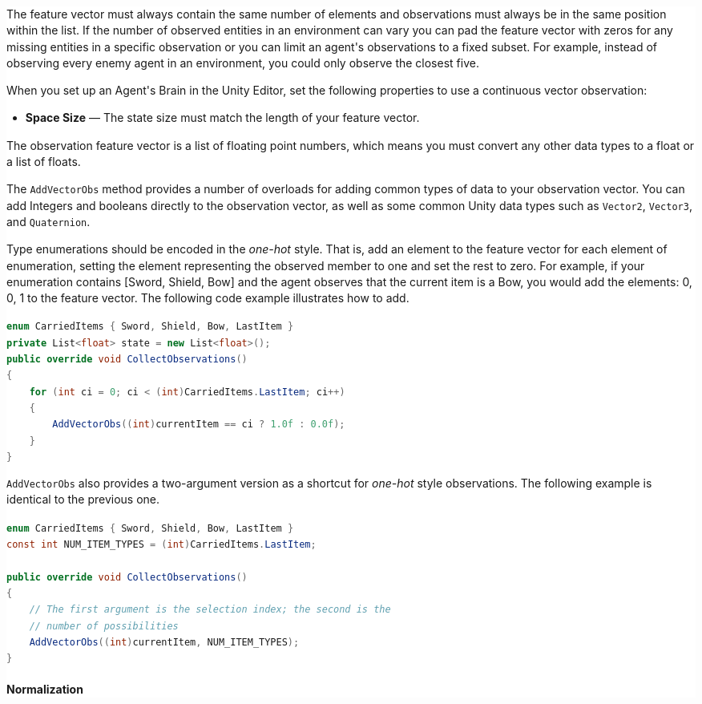 The feature vector must always contain the same number of elements and
observations must always be in the same position within the list. If the number
of observed entities in an environment can vary you can pad the feature vector
with zeros for any missing entities in a specific observation or you can limit
an agent's observations to a fixed subset. For example, instead of observing
every enemy agent in an environment, you could only observe the closest five.

When you set up an Agent's Brain in the Unity Editor, set the following
properties to use a continuous vector observation:

* **Space Size** — The state size must match the length of your feature vector.

The observation feature vector is a list of floating point numbers, which means
you must convert any other data types to a float or a list of floats.

The `AddVectorObs` method provides a number of overloads for adding common types
of data to your observation vector. You can add Integers and booleans directly to
the observation vector, as well as some common Unity data types such as `Vector2`,
`Vector3`, and `Quaternion`.

Type enumerations should be encoded in the _one-hot_ style. That is, add an
element to the feature vector for each element of enumeration, setting the
element representing the observed member to one and set the rest to zero. For
example, if your enumeration contains \[Sword, Shield, Bow\] and the agent
observes that the current item is a Bow, you would add the elements: 0, 0, 1 to
the feature vector. The following code example illustrates how to add.

```csharp
enum CarriedItems { Sword, Shield, Bow, LastItem }
private List<float> state = new List<float>();
public override void CollectObservations()
{
    for (int ci = 0; ci < (int)CarriedItems.LastItem; ci++)
    {
        AddVectorObs((int)currentItem == ci ? 1.0f : 0.0f);
    }
}
```

`AddVectorObs` also provides a two-argument version as a shortcut for _one-hot_
style observations. The following example is identical to the previous one.

```csharp
enum CarriedItems { Sword, Shield, Bow, LastItem }
const int NUM_ITEM_TYPES = (int)CarriedItems.LastItem;

public override void CollectObservations()
{
    // The first argument is the selection index; the second is the
    // number of possibilities
    AddVectorObs((int)currentItem, NUM_ITEM_TYPES);
}
```

#### Normalization

